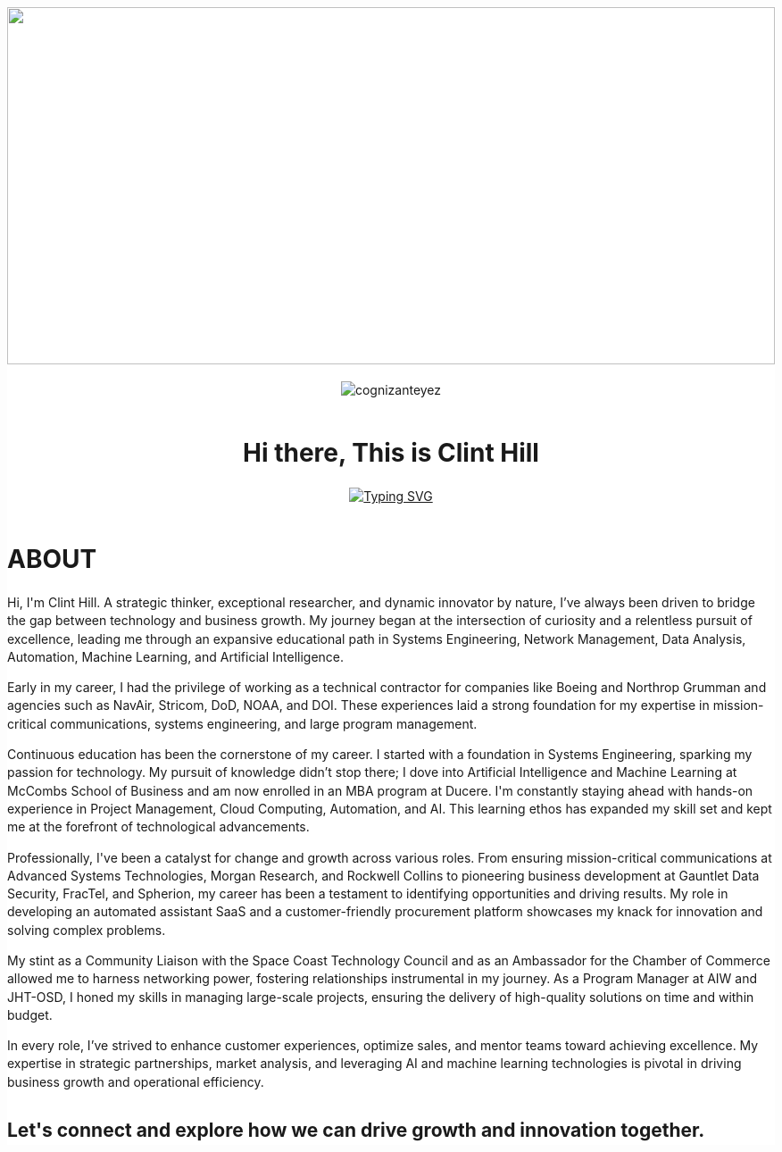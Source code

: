 <img style="height:400px;width:100%" src="https://i.postimg.cc/D0K6gRQv/Yellow-and-White-Geometric-Business-Facebook-Cover-1.jpg" type="image">

<p align="center"> <img src="https://komarev.com/ghpvc/?username=cognizanteyez&label=Profile%20views&color=0e75b6&style=flat" alt="cognizanteyez" /> </p>

<div align="center">
    <h1> Hi there, This is Clint Hill <a href="#"></h1>
</div>


<p align="center">
<a href="https://git.io/typing-svg"><img src="https://readme-typing-svg.demolab.com?font=Fira+Code&size=17&pause=1000&center=true&vCenter=true&width=505&lines=Business+Development+%26+Operational+Analyst;Proficient+in+Machine+Learning;Data+Optimization+%26+Predictive+Analysis;Experienced+Program+Management;Proven+Success+in+Customer+Acquisition+%26+Government+Procurement" alt="Typing SVG" /></a>


# ABOUT
 
Hi, I'm Clint Hill. A strategic thinker, exceptional researcher, and dynamic innovator by nature, I’ve always been driven to bridge the gap between technology and business growth. My journey began at the intersection of curiosity and a relentless pursuit of excellence, leading me through an expansive educational path in Systems Engineering, Network Management, Data Analysis, Automation, Machine Learning, and Artificial Intelligence.

Early in my career, I had the privilege of working as a technical contractor for companies like Boeing and Northrop Grumman and agencies such as NavAir, Stricom, DoD, NOAA, and DOI. These experiences laid a strong foundation for my expertise in mission-critical communications, systems engineering, and large program management.

Continuous education has been the cornerstone of my career. I started with a foundation in Systems Engineering, sparking my passion for technology. My pursuit of knowledge didn’t stop there; I dove into Artificial Intelligence and Machine Learning at McCombs School of Business and am now enrolled in an MBA program at Ducere. I'm constantly staying ahead with hands-on experience in Project Management, Cloud Computing, Automation, and AI. This learning ethos has expanded my skill set and kept me at the forefront of technological advancements.

Professionally, I've been a catalyst for change and growth across various roles. From ensuring mission-critical communications at Advanced Systems Technologies, Morgan Research, and Rockwell Collins to pioneering business development at Gauntlet Data Security, FracTel, and Spherion, my career has been a testament to identifying opportunities and driving results. My role in developing an automated assistant SaaS and a customer-friendly procurement platform showcases my knack for innovation and solving complex problems.

My stint as a Community Liaison with the Space Coast Technology Council and as an Ambassador for the Chamber of Commerce allowed me to harness networking power, fostering relationships instrumental in my journey. As a Program Manager at AIW and JHT-OSD, I honed my skills in managing large-scale projects, ensuring the delivery of high-quality solutions on time and within budget.

In every role, I’ve strived to enhance customer experiences, optimize sales, and mentor teams toward achieving excellence. My expertise in strategic partnerships, market analysis, and leveraging AI and machine learning technologies is pivotal in driving business growth and operational efficiency.

## Let's connect and explore how we can drive growth and innovation together.

